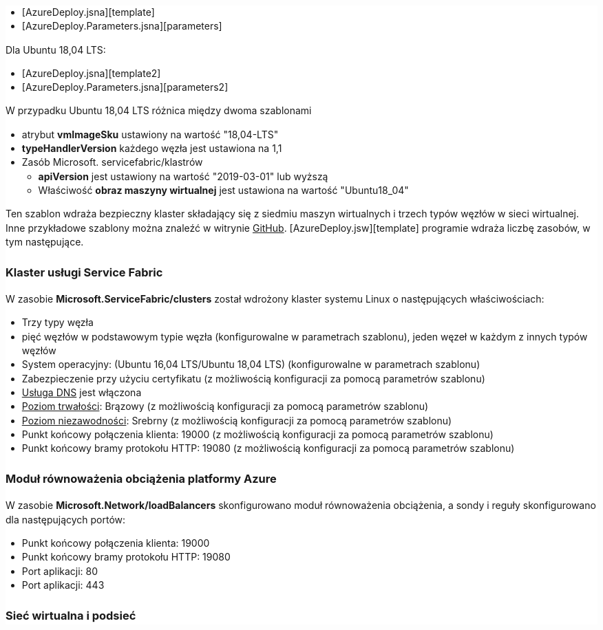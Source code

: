 * [AzureDeploy.jsna][template]
* [AzureDeploy.Parameters.jsna][parameters]

Dla Ubuntu 18,04 LTS:

* [AzureDeploy.jsna][template2]
* [AzureDeploy.Parameters.jsna][parameters2]

W przypadku Ubuntu 18,04 LTS różnica między dwoma szablonami 
* atrybut **vmImageSku** ustawiony na wartość "18,04-LTS"
* **typeHandlerVersion** każdego węzła jest ustawiona na 1,1
* Zasób Microsoft. servicefabric/klastrów
   - **apiVersion** jest ustawiony na wartość "2019-03-01" lub wyższą
   - Właściwość **obraz maszyny wirtualnej** jest ustawiona na wartość "Ubuntu18_04"

Ten szablon wdraża bezpieczny klaster składający się z siedmiu maszyn wirtualnych i trzech typów węzłów w sieci wirtualnej.  Inne przykładowe szablony można znaleźć w witrynie [GitHub](https://github.com/Azure-Samples/service-fabric-cluster-templates). [AzureDeploy.jsw][template] programie wdraża liczbę zasobów, w tym następujące.

### <a name="service-fabric-cluster"></a>Klaster usługi Service Fabric

W zasobie **Microsoft.ServiceFabric/clusters** został wdrożony klaster systemu Linux o następujących właściwościach:

* Trzy typy węzła
* pięć węzłów w podstawowym typie węzła (konfigurowalne w parametrach szablonu), jeden węzeł w każdym z innych typów węzłów
* System operacyjny: (Ubuntu 16,04 LTS/Ubuntu 18,04 LTS) (konfigurowalne w parametrach szablonu)
* Zabezpieczenie przy użyciu certyfikatu (z możliwością konfiguracji za pomocą parametrów szablonu)
* [Usługa DNS](service-fabric-dnsservice.md) jest włączona
* [Poziom trwałości](service-fabric-cluster-capacity.md#durability-characteristics-of-the-cluster): Brązowy (z możliwością konfiguracji za pomocą parametrów szablonu)
* [Poziom niezawodności](service-fabric-cluster-capacity.md#reliability-characteristics-of-the-cluster): Srebrny (z możliwością konfiguracji za pomocą parametrów szablonu)
* Punkt końcowy połączenia klienta: 19000 (z możliwością konfiguracji za pomocą parametrów szablonu)
* Punkt końcowy bramy protokołu HTTP: 19080 (z możliwością konfiguracji za pomocą parametrów szablonu)

### <a name="azure-load-balancer"></a>Moduł równoważenia obciążenia platformy Azure

W zasobie **Microsoft.Network/loadBalancers** skonfigurowano moduł równoważenia obciążenia, a sondy i reguły skonfigurowano dla następujących portów:

* Punkt końcowy połączenia klienta: 19000
* Punkt końcowy bramy protokołu HTTP: 19080
* Port aplikacji: 80
* Port aplikacji: 443

### <a name="virtual-network-and-subnet"></a>Sieć wirtualna i podsieć
